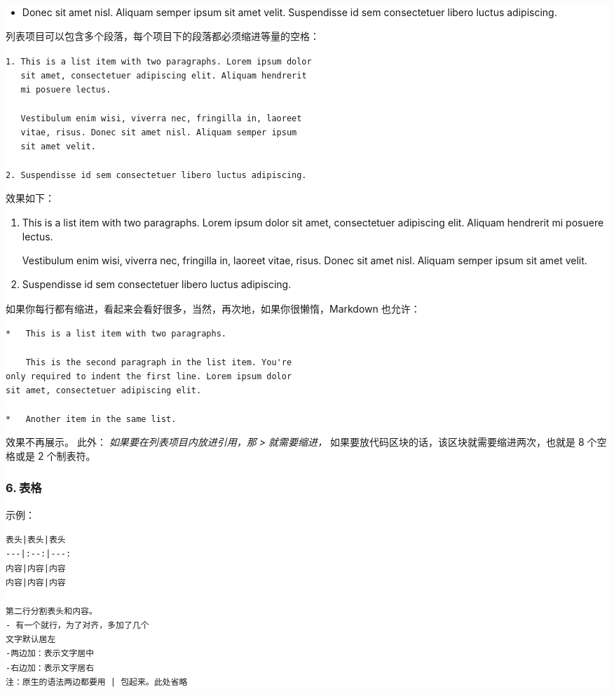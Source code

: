 * Donec sit amet nisl. Aliquam semper ipsum sit amet velit. Suspendisse id sem consectetuer libero luctus adipiscing.

列表项目可以包含多个段落，每个项目下的段落都必须缩进等量的空格：

```text
1. This is a list item with two paragraphs. Lorem ipsum dolor
   sit amet, consectetuer adipiscing elit. Aliquam hendrerit
   mi posuere lectus.

   Vestibulum enim wisi, viverra nec, fringilla in, laoreet
   vitae, risus. Donec sit amet nisl. Aliquam semper ipsum
   sit amet velit.

2. Suspendisse id sem consectetuer libero luctus adipiscing.
```

效果如下： 

1. This is a list item with two paragraphs. Lorem ipsum dolor sit amet, consectetuer adipiscing elit. Aliquam hendrerit mi posuere lectus.

   Vestibulum enim wisi, viverra nec, fringilla in, laoreet vitae, risus. Donec sit amet nisl. Aliquam semper ipsum sit amet velit.

2. Suspendisse id sem consectetuer libero luctus adipiscing.

如果你每行都有缩进，看起来会看好很多，当然，再次地，如果你很懒惰，Markdown 也允许：

```text
*   This is a list item with two paragraphs.

    This is the second paragraph in the list item. You're
only required to indent the first line. Lorem ipsum dolor
sit amet, consectetuer adipiscing elit.

*   Another item in the same list.
```

效果不再展示。 此外： *如果要在列表项目内放进引用，那 > 就需要缩进，* 如果要放代码区块的话，该区块就需要缩进两次，也就是 8 个空格或是 2 个制表符。

### 6. 表格

示例：

```text
表头|表头|表头
---|:--:|---:
内容|内容|内容
内容|内容|内容

第二行分割表头和内容。
- 有一个就行，为了对齐，多加了几个
文字默认居左
-两边加：表示文字居中
-右边加：表示文字居右
注：原生的语法两边都要用 | 包起来。此处省略
```
